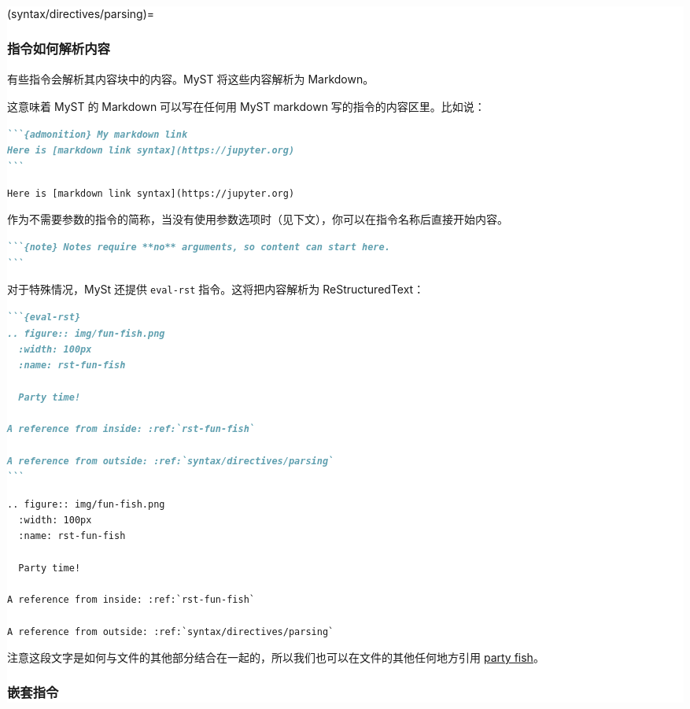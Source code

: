 (syntax/directives/parsing)=
### 指令如何解析内容

有些指令会解析其内容块中的内容。MyST 将这些内容解析为 Markdown。

这意味着 MyST 的 Markdown 可以写在任何用 MyST markdown 写的指令的内容区里。比如说：

````md
```{admonition} My markdown link
Here is [markdown link syntax](https://jupyter.org)
```
````

```{admonition} My markdown link
Here is [markdown link syntax](https://jupyter.org)
```

作为不需要参数的指令的简称，当没有使用参数选项时（见下文），你可以在指令名称后直接开始内容。

````md
```{note} Notes require **no** arguments, so content can start here.
```
````

```{note} Notes require **no** arguments, so content can start here.
```

对于特殊情况，MySt 还提供 `eval-rst` 指令。这将把内容解析为 ReStructuredText：

````md
```{eval-rst}
.. figure:: img/fun-fish.png
  :width: 100px
  :name: rst-fun-fish

  Party time!

A reference from inside: :ref:`rst-fun-fish`

A reference from outside: :ref:`syntax/directives/parsing`
```
````

```{eval-rst}
.. figure:: img/fun-fish.png
  :width: 100px
  :name: rst-fun-fish

  Party time!

A reference from inside: :ref:`rst-fun-fish`

A reference from outside: :ref:`syntax/directives/parsing`
```

注意这段文字是如何与文件的其他部分结合在一起的，所以我们也可以在文件的其他任何地方引用 [party fish](rst-fun-fish)。

### 嵌套指令
